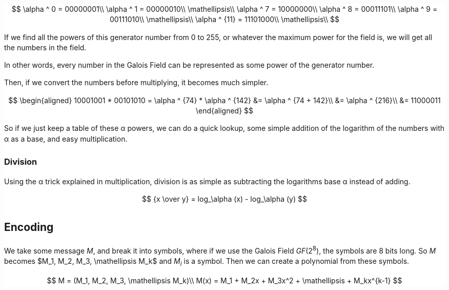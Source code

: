 $$
\alpha ^ 0 = 00000001\\
\alpha ^ 1 = 00000010\\
\mathellipsis\\
\alpha ^ 7 = 10000000\\
\alpha ^ 8 = 00011101\\
\alpha ^ 9 = 00111010\\
\mathellipsis\\
\alpha ^ {11} = 11101000\\
\mathellipsis\\
$$

If we find all the powers of this generator number from 0 to 255, or whatever the maximum power for the field is, we
will get all the numbers in the field.

In other words, every number in the Galois Field can be represented as some power of the generator number.

Then, if we convert the numbers before multiplying, it becomes much simpler.

$$
\begin{aligned}
10001001 * 00101010 = \alpha ^ {74} * \alpha ^ {142} &= \alpha ^ {74 + 142}\\
&= \alpha ^ {216}\\
&= 11000011
\end{aligned}
$$

So if we just keep a table of these α powers, we can do a quick lookup, some simple addition of the logarithm of the
numbers with α as a base, and easy multiplication.

### Division

Using the α trick explained in multiplication, division is as simple as subtracting the logarithms base α instead of
adding.

$$
{x \over y} = log_\alpha (x) - log_\alpha (y)
$$

## Encoding

We take some message $M$, and break it into symbols, where if we use the Galois Field $GF(2^8)$, the symbols are 8 bits
long. So $M$ becomes $M_1, M_2, M_3, \mathellipsis M_k$ and $M_i$ is a symbol. Then we can create a polynomial from these symbols.

$$
M = (M_1, M_2, M_3, \mathellipsis M_k)\\
M(x) = M_1 + M_2x + M_3x^2 + \mathellipsis + M_kx^{k-1}
$$
